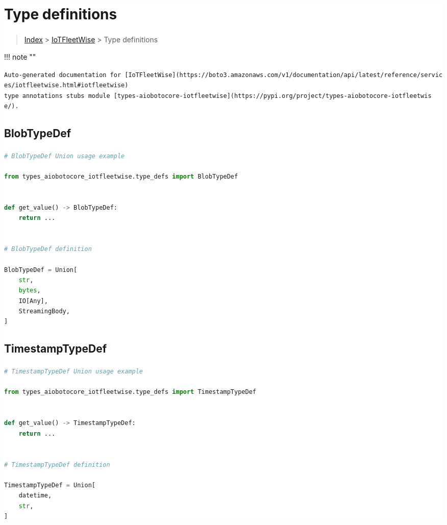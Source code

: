 # Type definitions

> [Index](../README.md) > [IoTFleetWise](./README.md) > Type definitions

!!! note ""

    Auto-generated documentation for [IoTFleetWise](https://boto3.amazonaws.com/v1/documentation/api/latest/reference/services/iotfleetwise.html#iotfleetwise)
    type annotations stubs module [types-aiobotocore-iotfleetwise](https://pypi.org/project/types-aiobotocore-iotfleetwise/).

## BlobTypeDef

```python
# BlobTypeDef Union usage example

from types_aiobotocore_iotfleetwise.type_defs import BlobTypeDef


def get_value() -> BlobTypeDef:
    return ...


# BlobTypeDef definition

BlobTypeDef = Union[
    str,
    bytes,
    IO[Any],
    StreamingBody,
]
```


## TimestampTypeDef

```python
# TimestampTypeDef Union usage example

from types_aiobotocore_iotfleetwise.type_defs import TimestampTypeDef


def get_value() -> TimestampTypeDef:
    return ...


# TimestampTypeDef definition

TimestampTypeDef = Union[
    datetime,
    str,
]
```
